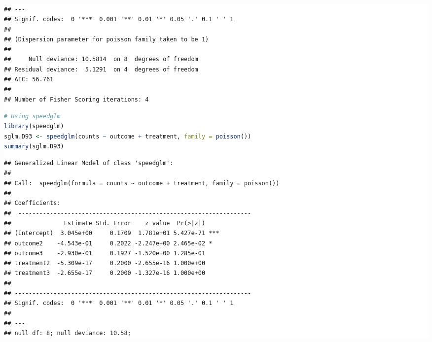     ## ---
    ## Signif. codes:  0 '***' 0.001 '**' 0.01 '*' 0.05 '.' 0.1 ' ' 1
    ## 
    ## (Dispersion parameter for poisson family taken to be 1)
    ## 
    ##     Null deviance: 10.5814  on 8  degrees of freedom
    ## Residual deviance:  5.1291  on 4  degrees of freedom
    ## AIC: 56.761
    ## 
    ## Number of Fisher Scoring iterations: 4

``` r
# Using speedglm
library(speedglm)
sglm.D93 <- speedglm(counts ~ outcome + treatment, family = poisson())
summary(sglm.D93)
```

    ## Generalized Linear Model of class 'speedglm':
    ## 
    ## Call:  speedglm(formula = counts ~ outcome + treatment, family = poisson()) 
    ## 
    ## Coefficients:
    ##  ------------------------------------------------------------------ 
    ##               Estimate Std. Error    z value  Pr(>|z|)    
    ## (Intercept)  3.045e+00     0.1709  1.781e+01 5.427e-71 ***
    ## outcome2    -4.543e-01     0.2022 -2.247e+00 2.465e-02 *  
    ## outcome3    -2.930e-01     0.1927 -1.520e+00 1.285e-01    
    ## treatment2  -5.309e-17     0.2000 -2.655e-16 1.000e+00    
    ## treatment3  -2.655e-17     0.2000 -1.327e-16 1.000e+00    
    ## 
    ## ------------------------------------------------------------------- 
    ## Signif. codes:  0 '***' 0.001 '**' 0.01 '*' 0.05 '.' 0.1 ' ' 1 
    ## 
    ## ---
    ## null df: 8; null deviance: 10.58;